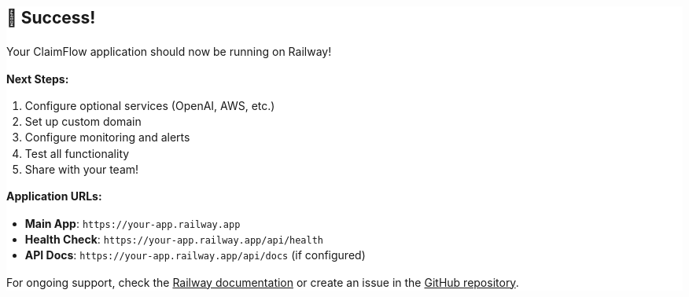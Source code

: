 
## 🎉 Success!

Your ClaimFlow application should now be running on Railway! 

**Next Steps:**
1. Configure optional services (OpenAI, AWS, etc.)
2. Set up custom domain
3. Configure monitoring and alerts
4. Test all functionality
5. Share with your team!

**Application URLs:**
- **Main App**: `https://your-app.railway.app`
- **Health Check**: `https://your-app.railway.app/api/health`
- **API Docs**: `https://your-app.railway.app/api/docs` (if configured)

For ongoing support, check the [Railway documentation](https://docs.railway.app) or create an issue in the [GitHub repository](https://github.com/HaloHealthAfrica/claimflow/issues).